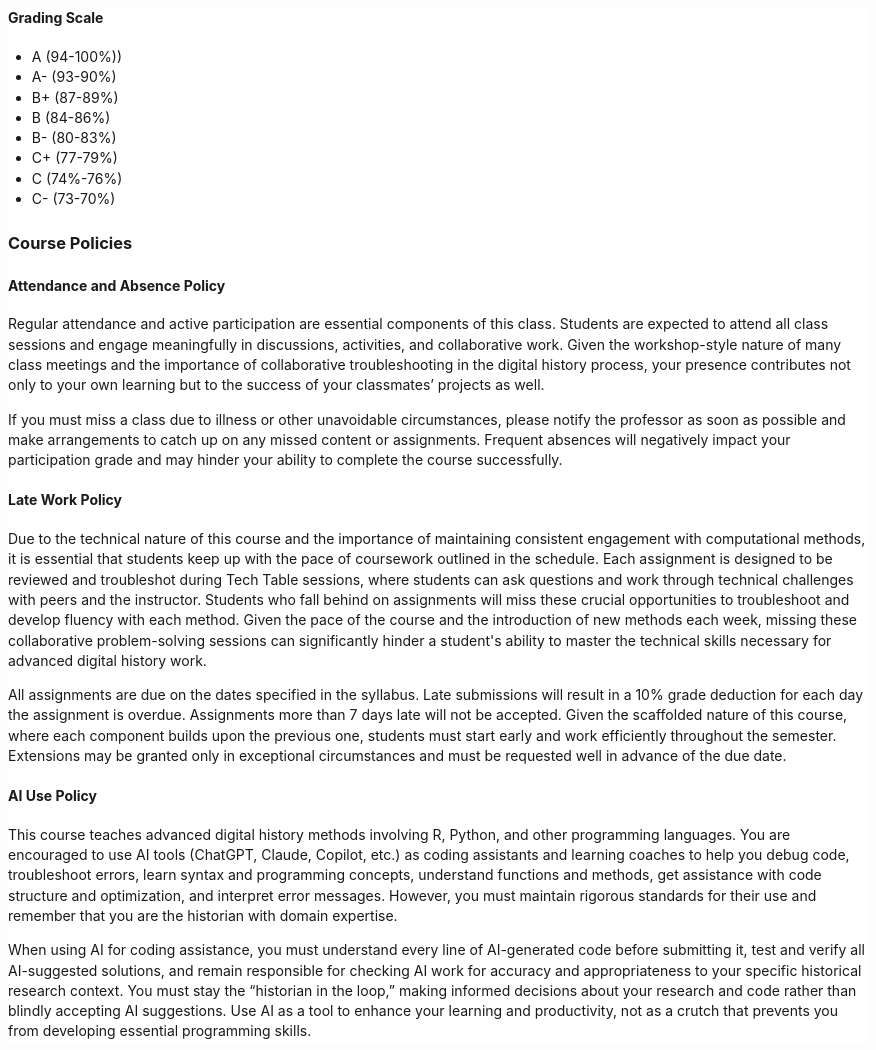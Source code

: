 #### Grading Scale
* A	(94-100%))
* A- (93-90%)
* B+ (87-89%)
* B (84-86%)
* B- (80-83%)
* C+ (77-79%)
* C (74%-76%)
* C- (73-70%)


### Course Policies

#### Attendance and Absence Policy
Regular attendance and active participation are essential components of this class. Students are expected to attend all class sessions and engage meaningfully in discussions, activities, and collaborative work. Given the workshop-style nature of many class meetings and the importance of collaborative troubleshooting in the digital history process, your presence contributes not only to your own learning but to the success of your classmates’ projects as well.

If you must miss a class due to illness or other unavoidable circumstances, please notify the professor as soon as possible and make arrangements to catch up on any missed content or assignments. Frequent absences will negatively impact your participation grade and may hinder your ability to complete the course successfully.

#### Late Work Policy
Due to the technical nature of this course and the importance of maintaining consistent engagement with computational methods, it is essential that students keep up with the pace of coursework outlined in the schedule. Each assignment is designed to be reviewed and troubleshot during Tech Table sessions, where students can ask questions and work through technical challenges with peers and the instructor. Students who fall behind on assignments will miss these crucial opportunities to troubleshoot and develop fluency with each method. Given the pace of the course and the introduction of new methods each week, missing these collaborative problem-solving sessions can significantly hinder a student's ability to master the technical skills necessary for advanced digital history work.

All assignments are due on the dates specified in the syllabus. Late submissions will result in a 10% grade deduction for each day the assignment is overdue. Assignments more than 7 days late will not be accepted. Given the scaffolded nature of this course, where each component builds upon the previous one, students must start early and work efficiently throughout the semester. Extensions may be granted only in exceptional circumstances and must be requested well in advance of the due date.

#### AI Use Policy
This course teaches advanced digital history methods involving R, Python, and other programming languages. You are encouraged to use AI tools (ChatGPT, Claude, Copilot, etc.) as coding assistants and learning coaches to help you debug code, troubleshoot errors, learn syntax and programming concepts, understand functions and methods, get assistance with code structure and optimization, and interpret error messages. However, you must maintain rigorous standards for their use and remember that you are the historian with domain expertise.

When using AI for coding assistance, you must understand every line of AI-generated code before submitting it, test and verify all AI-suggested solutions, and remain responsible for checking AI work for accuracy and appropriateness to your specific historical research context. You must stay the “historian in the loop,” making informed decisions about your research and code rather than blindly accepting AI suggestions. Use AI as a tool to enhance your learning and productivity, not as a crutch that prevents you from developing essential programming skills.
